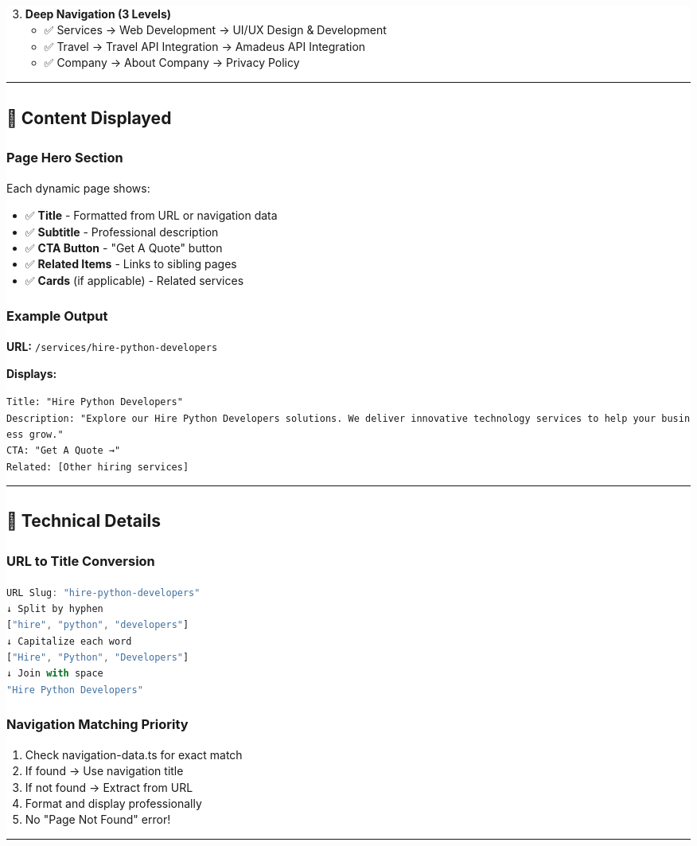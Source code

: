3. **Deep Navigation (3 Levels)**
   - ✅ Services → Web Development → UI/UX Design & Development
   - ✅ Travel → Travel API Integration → Amadeus API Integration
   - ✅ Company → About Company → Privacy Policy

---

## 📝 Content Displayed

### **Page Hero Section**
Each dynamic page shows:
- ✅ **Title** - Formatted from URL or navigation data
- ✅ **Subtitle** - Professional description
- ✅ **CTA Button** - "Get A Quote" button
- ✅ **Related Items** - Links to sibling pages
- ✅ **Cards** (if applicable) - Related services

### **Example Output**

**URL:** `/services/hire-python-developers`

**Displays:**
```
Title: "Hire Python Developers"
Description: "Explore our Hire Python Developers solutions. We deliver innovative technology services to help your business grow."
CTA: "Get A Quote →"
Related: [Other hiring services]
```

---

## 🔧 Technical Details

### **URL to Title Conversion**
```typescript
URL Slug: "hire-python-developers"
↓ Split by hyphen
["hire", "python", "developers"]
↓ Capitalize each word
["Hire", "Python", "Developers"]
↓ Join with space
"Hire Python Developers"
```

### **Navigation Matching Priority**
1. Check navigation-data.ts for exact match
2. If found → Use navigation title
3. If not found → Extract from URL
4. Format and display professionally
5. No "Page Not Found" error!

---